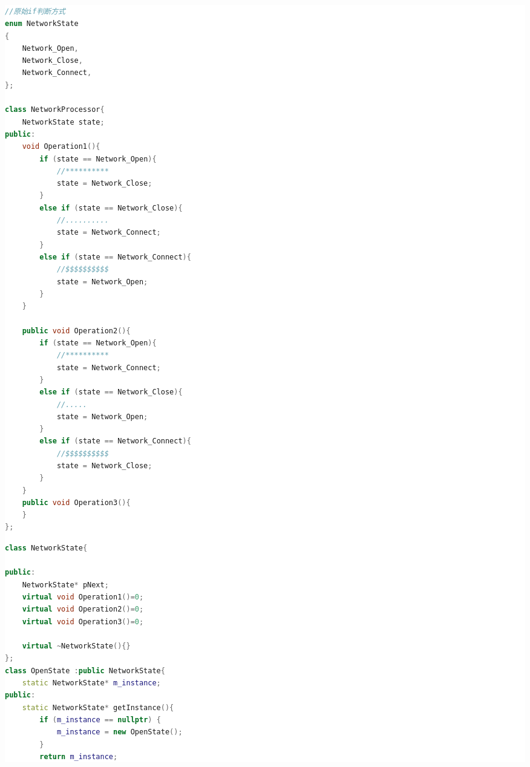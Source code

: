 ```cpp
//原始if判断方式
enum NetworkState
{
    Network_Open,
    Network_Close,
    Network_Connect,
};

class NetworkProcessor{
    NetworkState state;
public:
    void Operation1(){
        if (state == Network_Open){
            //**********
            state = Network_Close;
        }
        else if (state == Network_Close){
            //..........
            state = Network_Connect;
        }
        else if (state == Network_Connect){
            //$$$$$$$$$$
            state = Network_Open;
        }
    }

    public void Operation2(){
        if (state == Network_Open){
            //**********
            state = Network_Connect;
        }
        else if (state == Network_Close){
            //.....
            state = Network_Open;
        }
        else if (state == Network_Connect){
            //$$$$$$$$$$
            state = Network_Close;
        }
    }
    public void Operation3(){
    }
};
```

```cpp
class NetworkState{

public:
    NetworkState* pNext;
    virtual void Operation1()=0;
    virtual void Operation2()=0;
    virtual void Operation3()=0;

    virtual ~NetworkState(){}
};
class OpenState :public NetworkState{
    static NetworkState* m_instance;
public:
    static NetworkState* getInstance(){
        if (m_instance == nullptr) {
            m_instance = new OpenState();
        }
        return m_instance;
```